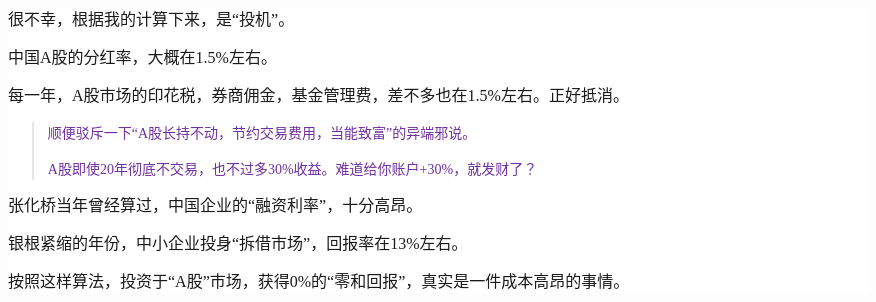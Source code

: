 </p>
<p style="line-height:150%;">
<span style="font-size:16px;line-height:150%;font-family:楷体_GB2312;">
          很不幸，根据我的计算下来，是“投机”。
         </span>
</p>
<p style="line-height:150%;">
<span style="font-size:16px;line-height:150%;font-family:楷体_GB2312;">
</span>
</p>
<p style="line-height:150%;">
<span style="font-size:16px;line-height:150%;font-family:楷体_GB2312;">
          中国A股的分红率，大概在1.5%左右。
         </span>
</p>
<p style="line-height:150%;">
<span style="font-size:16px;line-height:150%;font-family:楷体_GB2312;">
          每一年，A股市场的印花税，券商佣金，基金管理费，差不多也在1.5%左右。正好抵消。
         </span>
</p>
<p style="line-height:150%;">
<span style="font-size:16px;line-height:150%;font-family:楷体_GB2312;">
</span>
</p>
<blockquote>
<p style="line-height:150%;">
<span style="line-height: 150%;font-family: 宋体;color: rgb(112, 48, 160);font-size: 14px;">
           顺便驳斥一下“A股长持不动，节约交易费用，当能致富”的异端邪说。
          </span>
</p>
<p style="line-height:150%;">
<span style="font-size: 14px;line-height: 150%;font-family: 宋体;color: rgb(112, 48, 160);">
           A股即使20年彻底不交易，也不过多30%收益。难道给你账户+30%，就发财了？
          </span>
</p>
</blockquote>
<p style="line-height:150%;">
<span style="font-size:16px;line-height:150%;font-family:楷体_GB2312;">
</span>
</p>
<p style="line-height:150%;">
<span style="font-size:16px;line-height:150%;font-family:楷体_GB2312;">
</span>
</p>
<p style="line-height:150%;">
<span style="font-size:16px;line-height:150%;font-family:楷体_GB2312;">
          张化桥当年曾经算过，中国企业的“融资利率”，十分高昂。
         </span>
</p>
<p style="line-height:150%;">
<span style="font-size:16px;line-height:150%;font-family:楷体_GB2312;">
          银根紧缩的年份，中小企业投身“拆借市场”，回报率在13%左右。
         </span>
</p>
<p style="line-height:150%;">
<span style="font-size:16px;line-height:150%;font-family:楷体_GB2312;">
</span>
</p>
<p style="line-height:150%;">
<span style="font-size:16px;line-height:150%;font-family:楷体_GB2312;">
          按照这样算法，投资于“A股”市场，获得0%的“零和回报”，真实是一件成本高昂的事情。
         </span>
</p>
<p style="line-height:150%;">